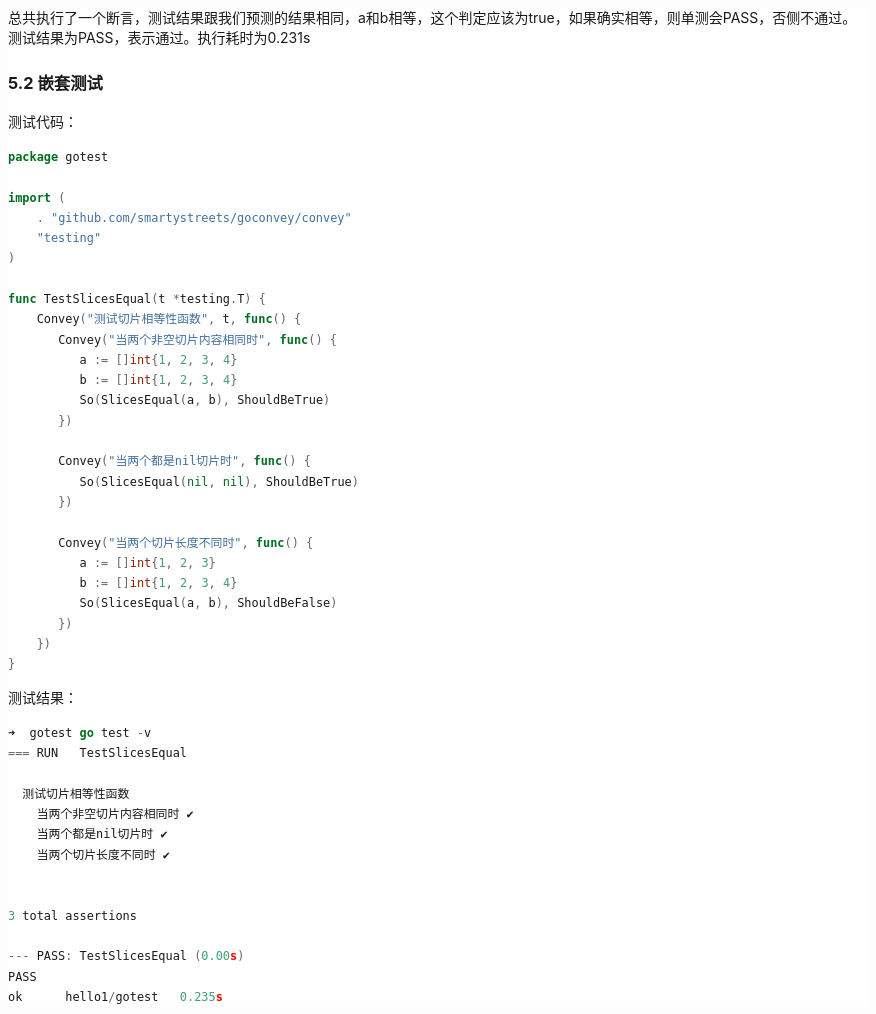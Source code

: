 总共执行了一个断言，测试结果跟我们预测的结果相同，a和b相等，这个判定应该为true，如果确实相等，则单测会PASS，否侧不通过。测试结果为PASS，表示通过。执行耗时为0.231s

### **5.2 嵌套测试**

测试代码：

```go
package gotest

import (
    . "github.com/smartystreets/goconvey/convey"
    "testing"
)

func TestSlicesEqual(t *testing.T) {
    Convey("测试切片相等性函数", t, func() {
       Convey("当两个非空切片内容相同时", func() {
          a := []int{1, 2, 3, 4}
          b := []int{1, 2, 3, 4}
          So(SlicesEqual(a, b), ShouldBeTrue)
       })

       Convey("当两个都是nil切片时", func() {
          So(SlicesEqual(nil, nil), ShouldBeTrue)
       })

       Convey("当两个切片长度不同时", func() {
          a := []int{1, 2, 3}
          b := []int{1, 2, 3, 4}
          So(SlicesEqual(a, b), ShouldBeFalse) 
       })
    })
}
```

测试结果：

```go
➜  gotest go test -v
=== RUN   TestSlicesEqual

  测试切片相等性函数 
    当两个非空切片内容相同时 ✔
    当两个都是nil切片时 ✔
    当两个切片长度不同时 ✔


3 total assertions

--- PASS: TestSlicesEqual (0.00s)
PASS
ok      hello1/gotest   0.235s

```
